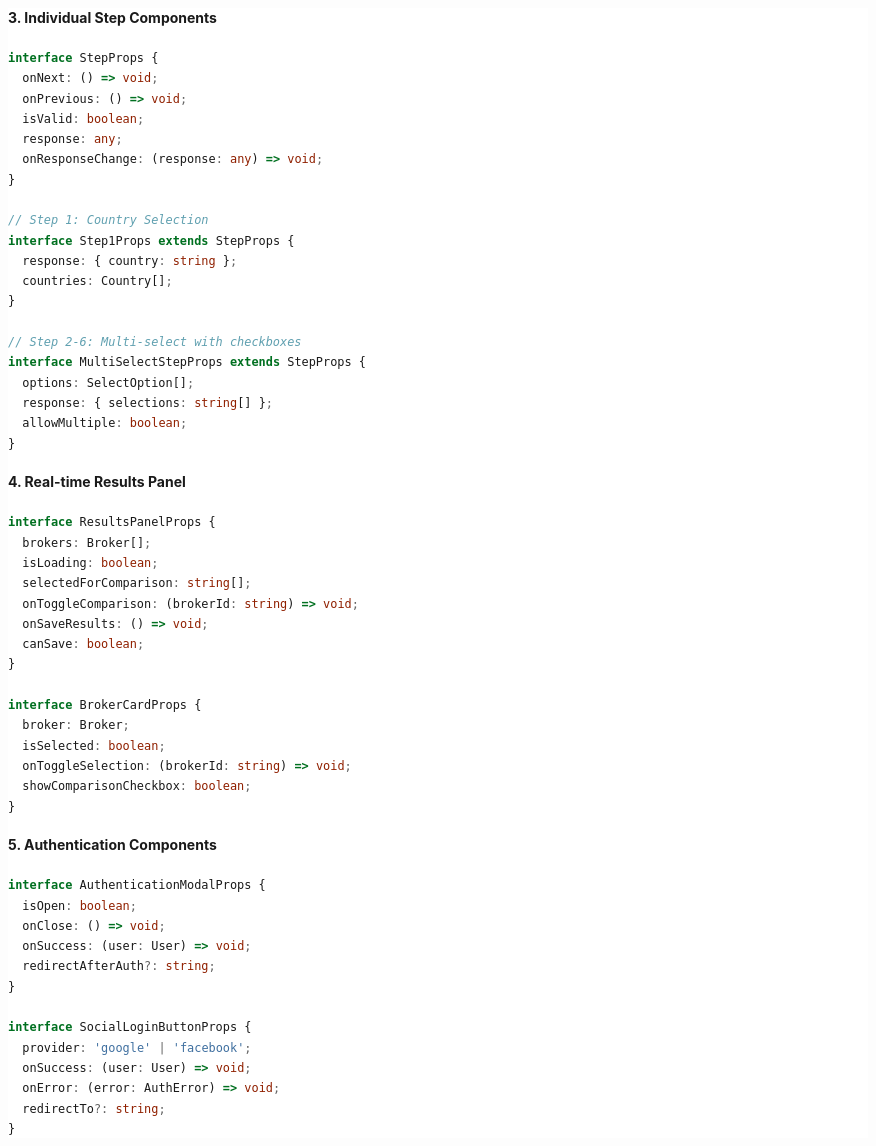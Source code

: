 #### 3. Individual Step Components
```typescript
interface StepProps {
  onNext: () => void;
  onPrevious: () => void;
  isValid: boolean;
  response: any;
  onResponseChange: (response: any) => void;
}

// Step 1: Country Selection
interface Step1Props extends StepProps {
  response: { country: string };
  countries: Country[];
}

// Step 2-6: Multi-select with checkboxes
interface MultiSelectStepProps extends StepProps {
  options: SelectOption[];
  response: { selections: string[] };
  allowMultiple: boolean;
}
```

#### 4. Real-time Results Panel
```typescript
interface ResultsPanelProps {
  brokers: Broker[];
  isLoading: boolean;
  selectedForComparison: string[];
  onToggleComparison: (brokerId: string) => void;
  onSaveResults: () => void;
  canSave: boolean;
}

interface BrokerCardProps {
  broker: Broker;
  isSelected: boolean;
  onToggleSelection: (brokerId: string) => void;
  showComparisonCheckbox: boolean;
}
```

#### 5. Authentication Components
```typescript
interface AuthenticationModalProps {
  isOpen: boolean;
  onClose: () => void;
  onSuccess: (user: User) => void;
  redirectAfterAuth?: string;
}

interface SocialLoginButtonProps {
  provider: 'google' | 'facebook';
  onSuccess: (user: User) => void;
  onError: (error: AuthError) => void;
  redirectTo?: string;
}
```
